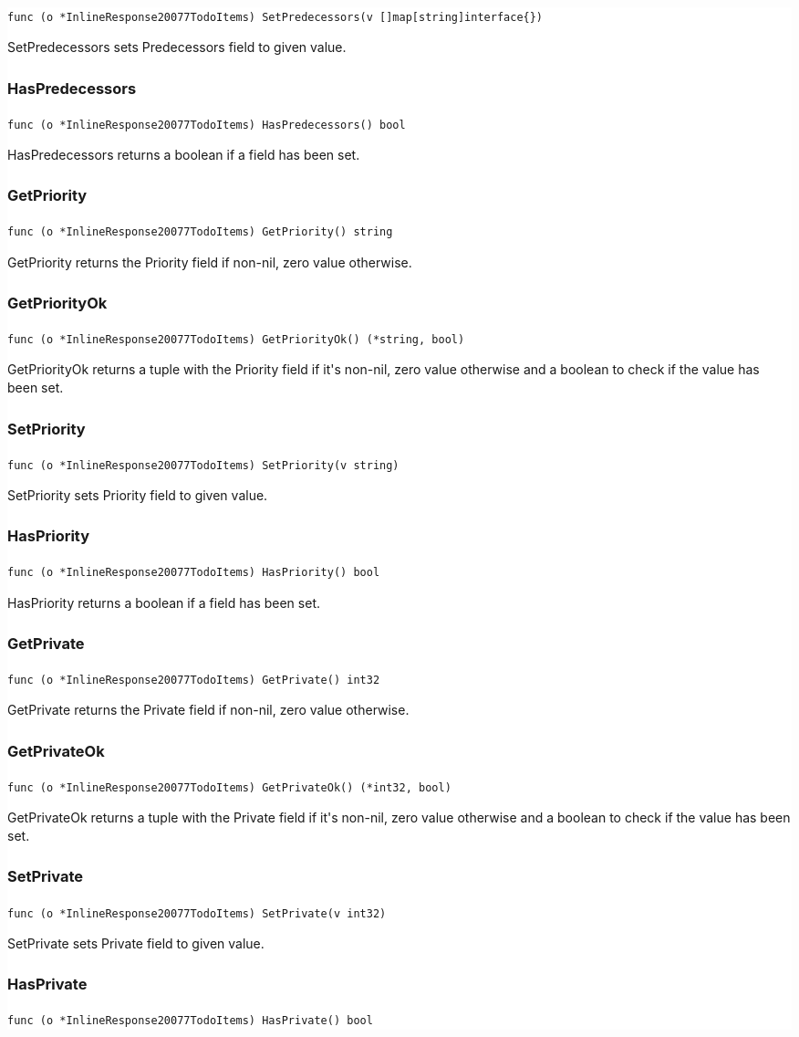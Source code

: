 `func (o *InlineResponse20077TodoItems) SetPredecessors(v []map[string]interface{})`

SetPredecessors sets Predecessors field to given value.

### HasPredecessors

`func (o *InlineResponse20077TodoItems) HasPredecessors() bool`

HasPredecessors returns a boolean if a field has been set.

### GetPriority

`func (o *InlineResponse20077TodoItems) GetPriority() string`

GetPriority returns the Priority field if non-nil, zero value otherwise.

### GetPriorityOk

`func (o *InlineResponse20077TodoItems) GetPriorityOk() (*string, bool)`

GetPriorityOk returns a tuple with the Priority field if it's non-nil, zero value otherwise
and a boolean to check if the value has been set.

### SetPriority

`func (o *InlineResponse20077TodoItems) SetPriority(v string)`

SetPriority sets Priority field to given value.

### HasPriority

`func (o *InlineResponse20077TodoItems) HasPriority() bool`

HasPriority returns a boolean if a field has been set.

### GetPrivate

`func (o *InlineResponse20077TodoItems) GetPrivate() int32`

GetPrivate returns the Private field if non-nil, zero value otherwise.

### GetPrivateOk

`func (o *InlineResponse20077TodoItems) GetPrivateOk() (*int32, bool)`

GetPrivateOk returns a tuple with the Private field if it's non-nil, zero value otherwise
and a boolean to check if the value has been set.

### SetPrivate

`func (o *InlineResponse20077TodoItems) SetPrivate(v int32)`

SetPrivate sets Private field to given value.

### HasPrivate

`func (o *InlineResponse20077TodoItems) HasPrivate() bool`
